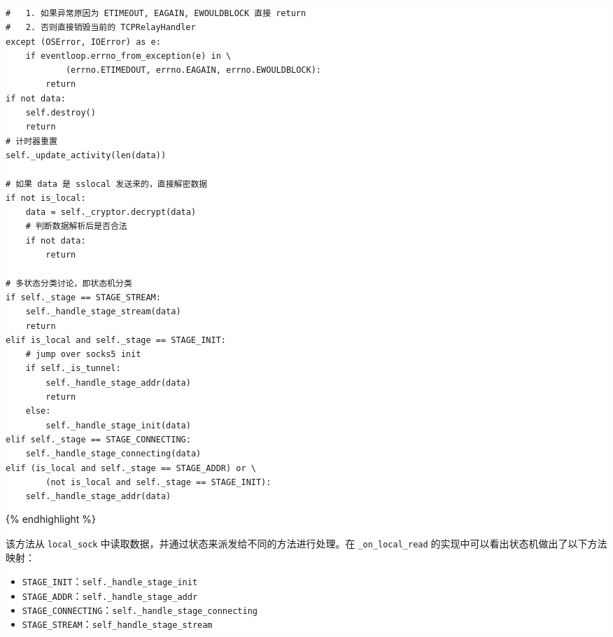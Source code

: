     #   1. 如果异常原因为 ETIMEOUT, EAGAIN, EWOULDBLOCK 直接 return
    #   2. 否则直接销毁当前的 TCPRelayHandler
    except (OSError, IOError) as e:
        if eventloop.errno_from_exception(e) in \
                (errno.ETIMEDOUT, errno.EAGAIN, errno.EWOULDBLOCK):
            return
    if not data:
        self.destroy()
        return
    # 计时器重置
    self._update_activity(len(data))

    # 如果 data 是 sslocal 发送来的，直接解密数据
    if not is_local:
        data = self._cryptor.decrypt(data)
        # 判断数据解析后是否合法
        if not data:
            return

    # 多状态分类讨论，即状态机分类
    if self._stage == STAGE_STREAM:
        self._handle_stage_stream(data)
        return
    elif is_local and self._stage == STAGE_INIT:
        # jump over socks5 init
        if self._is_tunnel:
            self._handle_stage_addr(data)
            return
        else:
            self._handle_stage_init(data)
    elif self._stage == STAGE_CONNECTING:
        self._handle_stage_connecting(data)
    elif (is_local and self._stage == STAGE_ADDR) or \
            (not is_local and self._stage == STAGE_INIT):
        self._handle_stage_addr(data)
{% endhighlight %}

该方法从 `local_sock` 中读取数据，并通过状态来派发给不同的方法进行处理。在 `_on_local_read` 的实现中可以看出状态机做出了以下方法映射：

* `STAGE_INIT`：`self._handle_stage_init`
* `STAGE_ADDR`：`self._handle_stage_addr`
* `STAGE_CONNECTING`：`self._handle_stage_connecting`
* `STAGE_STREAM`：`self_handle_stage_stream`
